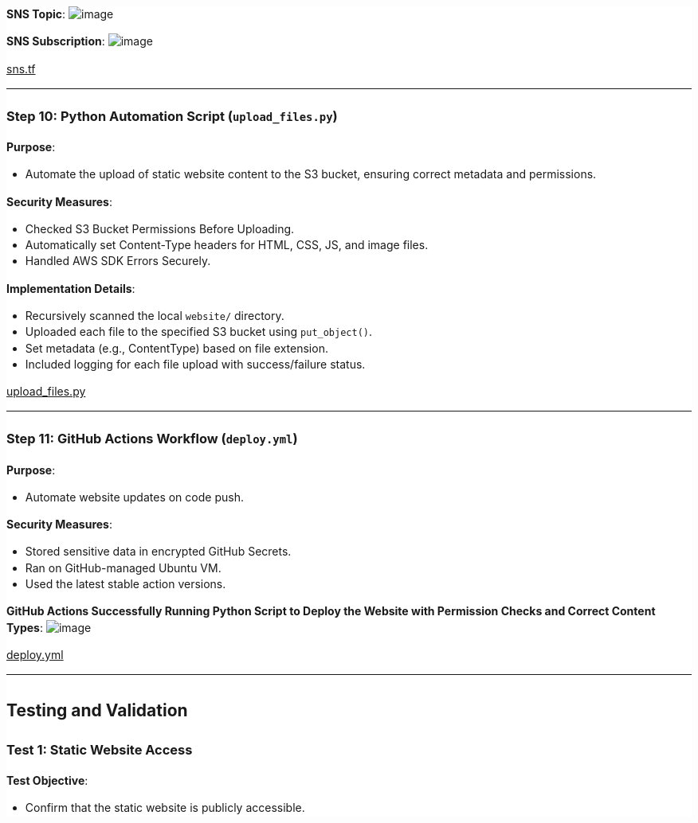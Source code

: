 **SNS Topic**:
<img width="1212" alt="image" src="https://i.postimg.cc/c15XGHPy/image.png">

**SNS Subscription**:
<img width="1212" alt="image" src="https://i.postimg.cc/RFwd7QXc/image.png">

[sns.tf](https://github.com/monrdeme/secure-static-site-aws/blob/main/terraform/sns.tf)

---

### Step 10: Python Automation Script (`upload_files.py`)

**Purpose**:
- Automate the upload of static website content to the S3 bucket, ensuring correct metadata and permissions.

**Security Measures**:
- Checked S3 Bucket Permissions Before Uploading.
- Automatically set Content-Type headers for HTML, CSS, JS, and image files.
- Handled AWS SDK Errors Securely.

**Implementation Details**:
- Recursively scanned the local `website/` directory.
- Uploaded each file to the specified S3 bucket using `put_object()`.
- Set metadata (e.g., ContentType) based on file extension.
- Included logging for each file upload with success/failure status.

[upload_files.py](https://github.com/monrdeme/secure-static-site-aws/blob/main/scripts/upload_files.py)

---

### Step 11: GitHub Actions Workflow (`deploy.yml`)

**Purpose**:
- Automate website updates on code push.

**Security Measures**:
- Stored sensitive data in encrypted GitHub Secrets.
- Ran on GitHub-managed Ubuntu VM.
- Used the latest stable action versions.

**GitHub Actions Successfully Running Python Script to Deploy the Website with Permission Checks and Correct Content Types**:
<img width="1212" alt="image" src="https://i.postimg.cc/VkK4FWnt/image.png">

[deploy.yml](https://github.com/monrdeme/secure-static-site-aws/blob/main/.github/workflows/deploy.yml)

---

## Testing and Validation

### Test 1: Static Website Access
**Test Objective**: 
- Confirm that the static website is publicly accessible.
